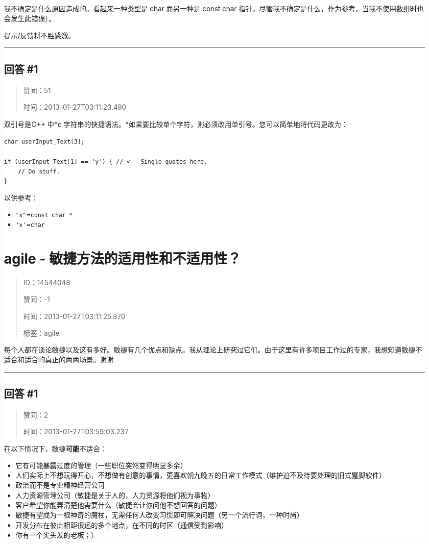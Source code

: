 我不确定是什么原因造成的。看起来一种类型是 char 而另一种是 const char 指针，尽管我不确定是什么，作为参考，当我不使用数组时也会发生此错误）。

提示/反馈将不胜感激。

* * *

## 回答 #1

> 赞同：51
> 
> 时间：2013-01-27T03:11:23.490

双引号是C++ 中*c 字符串的快捷语法。*如果要比较单个字符，则必须改用单引号。您可以简单地将代码更改为：

```
char userInput_Text[3];

if (userInput_Text[1] == 'y') { // <-- Single quotes here.
    // Do stuff.
} 
```

以供参考：

*   `"x"`=`const char *`
*   `'x'`=`char`

# agile - 敏捷方法的适用性和不适用性？

> ID：14544048
> 
> 赞同：-1
> 
> 时间：2013-01-27T03:11:25.870
> 
> 标签：agile

每个人都在谈论敏捷以及这有多好。敏捷有几个优点和缺点。我从理论上研究过它们。由于这里有许多项目工作过的专家，我想知道敏捷不适合和适合的真正的两两场景。谢谢

* * *

## 回答 #1

> 赞同：2
> 
> 时间：2013-01-27T03:59:03.237

在以下情况下，敏捷**可能**不适合：

*   它有可能暴露过度的管理（一些职位突然变得明显多余）
*   人们实际上不想玩得开心，不想做有创意的事情，更喜欢朝九晚五的日常工作模式（维护迫不及待要处理的旧式蹩脚软件）
*   政治而不是专业精神经营公司
*   人力资源管理公司（敏捷是关于人的，人力资源将他们视为事物）
*   客户希望你能弄清楚他需要什么（敏捷会让你问他不想回答的问题）
*   敏捷有望成为一根神奇的魔杖，无需任何人改变习惯即可解决问题（另一个流行词，一种时尚）
*   开发分布在彼此相距很远的多个地点，在不同的时区（通信受到影响）
*   你有一个尖头发的老板；）
